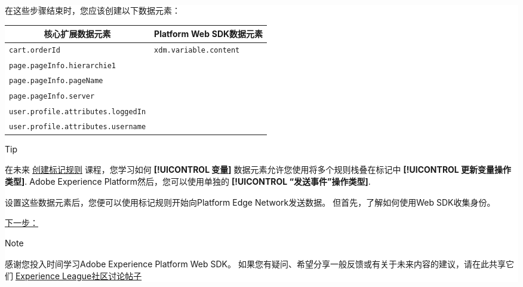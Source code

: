 

在这些步骤结束时，您应该创建以下数据元素：

| 核心扩展数据元素 | Platform Web SDK数据元素 |
-----------------------------|-------------------------------
| `cart.orderId` | `xdm.variable.content` |
| `page.pageInfo.hierarchie1` | |
| `page.pageInfo.pageName` | |
| `page.pageInfo.server` | |
| `user.profile.attributes.loggedIn` | |
| `user.profile.attributes.username` | |


>[!TIP]
>
>在未来 [创建标记规则](create-tag-rule.md) 课程，您学习如何 **[!UICONTROL 变量]** 数据元素允许您使用将多个规则栈叠在标记中 **[!UICONTROL 更新变量操作类型]**. Adobe Experience Platform然后，您可以使用单独的 **[!UICONTROL “发送事件”操作类型]**.

设置这些数据元素后，您便可以使用标记规则开始向Platform Edge Network发送数据。 但首先，了解如何使用Web SDK收集身份。

[下一步： ](create-identities.md)

>[!NOTE]
>
>感谢您投入时间学习Adobe Experience Platform Web SDK。 如果您有疑问、希望分享一般反馈或有关于未来内容的建议，请在此共享它们 [Experience League社区讨论帖子](https://experienceleaguecommunities.adobe.com/t5/adobe-experience-platform-launch/tutorial-discussion-implement-adobe-experience-cloud-with-web/td-p/444996)
